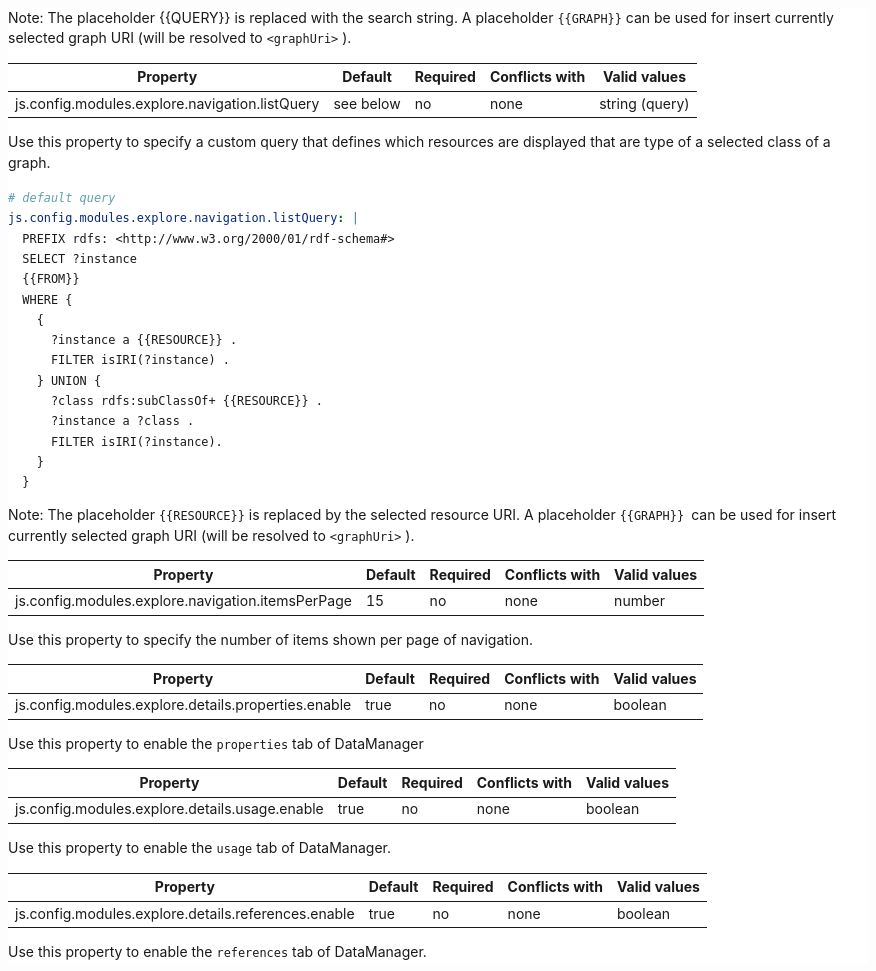 Note: The placeholder {{QUERY}} is replaced with the search string. A placeholder `{{GRAPH}}` can be used for insert currently selected graph URI (will be resolved to `<graphUri>` ).

| Property | Default | Required | Conflicts with | Valid values |
| -------- | ------- | -------- | -------------- | ------------ |
| js.config.modules.explore.navigation.listQuery | see below | no | none | string (query) |

Use this property to specify a custom query that defines which resources are displayed that are type of a selected class of a graph.

``` yaml
# default query
js.config.modules.explore.navigation.listQuery: |
  PREFIX rdfs: <http://www.w3.org/2000/01/rdf-schema#>
  SELECT ?instance
  {{FROM}}
  WHERE {
    {
      ?instance a {{RESOURCE}} .
      FILTER isIRI(?instance) .
    } UNION {
      ?class rdfs:subClassOf+ {{RESOURCE}} .
      ?instance a ?class .
      FILTER isIRI(?instance).
    }
  }
```

Note: The placeholder `{{RESOURCE}}` is replaced by the selected resource URI. A placeholder `{{GRAPH}} `can be used for insert currently selected graph URI (will be resolved to `<graphUri>` ).

| Property | Default | Required | Conflicts with | Valid values |
| -------- | ------- | -------- | -------------- | ------------ |
| js.config.modules.explore.navigation.itemsPerPage | 15 | no | none | number |

Use this property to specify the number of items shown per page of navigation.

| Property | Default | Required | Conflicts with | Valid values |
| -------- | ------- | -------- | -------------- | ------------ |
| js.config.modules.explore.details.properties.enable | true | no | none | boolean |

Use this property to enable the `properties` tab of DataManager

| Property | Default | Required | Conflicts with | Valid values |
| -------- | ------- | -------- | -------------- | ------------ |
| js.config.modules.explore.details.usage.enable | true | no | none | boolean |

Use this property to enable the `usage` tab of DataManager.

| Property | Default | Required | Conflicts with | Valid values |
| -------- | ------- | -------- | -------------- | ------------ |
| js.config.modules.explore.details.references.enable | true | no | none | boolean |

Use this property to enable the `references` tab of DataManager.
